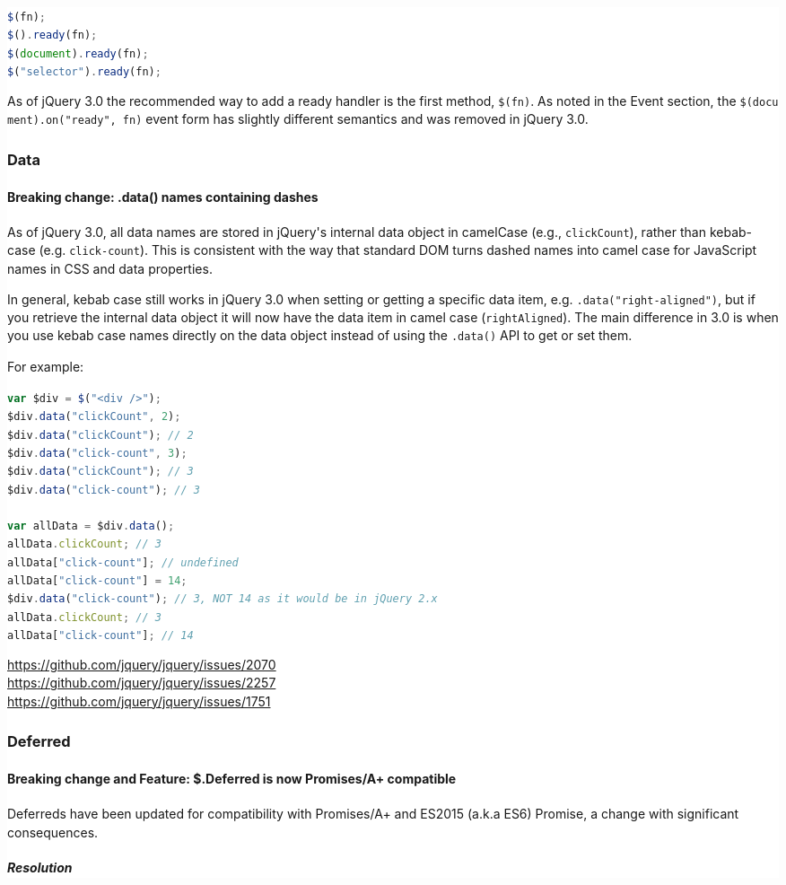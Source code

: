 ```js
$(fn);
$().ready(fn);
$(document).ready(fn);
$("selector").ready(fn);
```
As of jQuery 3.0 the recommended way to add a ready  handler is the first method, `$(fn)`. As noted in the Event section, the `$(document).on("ready", fn)` event form has slightly different semantics and was removed in jQuery 3.0.

### Data

####  Breaking change: .data() names containing dashes

As of jQuery 3.0, all data names are stored in jQuery's internal data object in camelCase (e.g., `clickCount`), rather than kebab-case (e.g. `click-count`). This is consistent with the way that standard DOM turns dashed names into camel case for JavaScript names in CSS and data properties.

In general, kebab case still works in jQuery 3.0 when setting or getting a specific data item, e.g. `.data("right-aligned")`, but if you retrieve the internal data object it will now have the data item in camel case (`rightAligned`). The main difference in 3.0 is when you use kebab case names directly on the data object instead of using the `.data()` API to get or set them.

For example:
```js
var $div = $("<div />");
$div.data("clickCount", 2);
$div.data("clickCount"); // 2
$div.data("click-count", 3);
$div.data("clickCount"); // 3
$div.data("click-count"); // 3

var allData = $div.data();
allData.clickCount; // 3
allData["click-count"]; // undefined
allData["click-count"] = 14;
$div.data("click-count"); // 3, NOT 14 as it would be in jQuery 2.x
allData.clickCount; // 3
allData["click-count"]; // 14
```

https://github.com/jquery/jquery/issues/2070  
https://github.com/jquery/jquery/issues/2257  
https://github.com/jquery/jquery/issues/1751  

### Deferred

#### Breaking change and Feature: $.Deferred is now Promises/A+ compatible

Deferreds have been updated for compatibility with Promises/A+ and ES2015 (a.k.a ES6) Promise, a change with significant consequences.

##### Resolution
